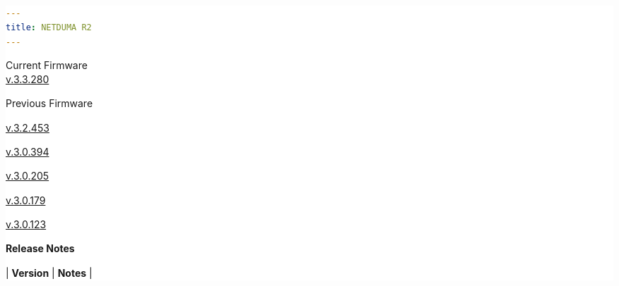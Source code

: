 ```yaml
---
title: NETDUMA R2
---
```


Current Firmware  
[v.3.3.280](https://forum.netduma.com/topic/50710-new-r2-firmware-33280/)

Previous Firmware

[v.3.2.453](https://forum.netduma.com/topic/39522-new-r2-firmware-32453/)  

[v.3.0.394](https://forum.netduma.com/topic/38047-new-r2-firmware-30394/)

[v.3.0.205](https://www.dropbox.com/s/49gt1wxva9rxame/DumaOS-R2-3.0.205.sig?dl=0)

[v.3.0.179](https://www.dropbox.com/s/1krvgqi4peslusv/DumaOS-R2-3.0.179.sig?dl=0)

[v.3.0.123](https://www.dropbox.com/s/bqk0zy5fg9tssq3/DumaOS-R2-3.0.123-Release.sig?dl=0)

**Release Notes**

| **Version**                                                                               | **Notes**                                                                                                                                                                                                                                                                                                                                                                                                                                                                                                                                                                                                                                                                                                                                                                                                                                                                                                                                                                                                                                                                                                                                                                                                                                                                                                                                                                                                                                                                                                                                                                                                                                                                                                                                                                                                                                                                                                                                                                                                                                                                                                                                                                                                                                                                                                                                                                                                                                                                                                                                                                                                                                                                                                                                                                                                                                                                                                                                                                                                                                                                                                                                                                                                                                                                                                                                                                                                                                                                                                                                                                                                                        |